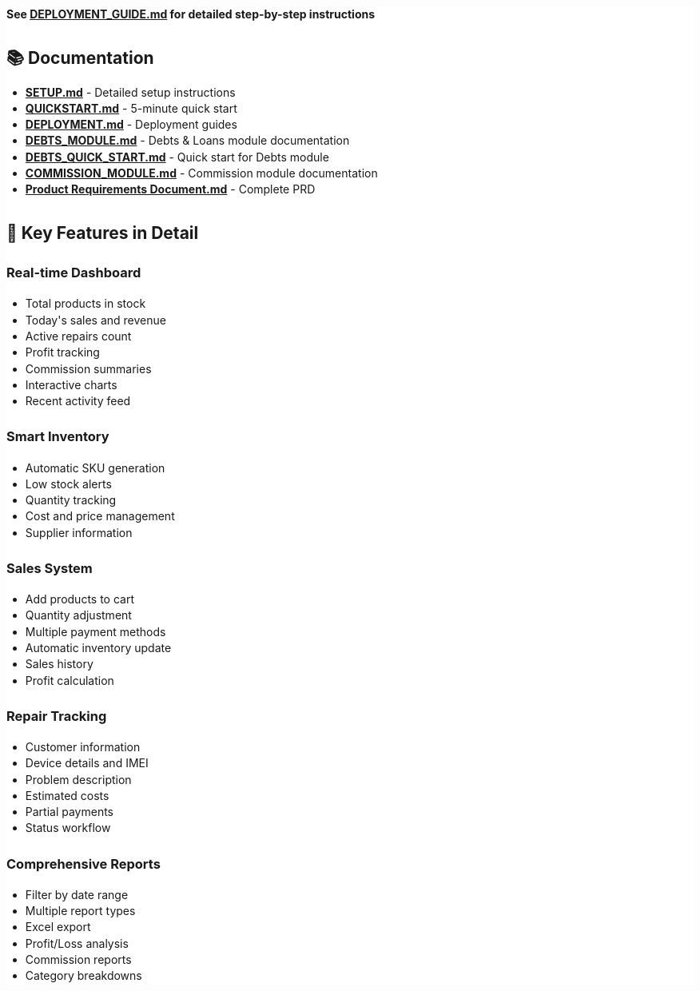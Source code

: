 **See [DEPLOYMENT_GUIDE.md](DEPLOYMENT_GUIDE.md) for detailed step-by-step instructions**

## 📚 Documentation

- **[SETUP.md](SETUP.md)** - Detailed setup instructions
- **[QUICKSTART.md](QUICKSTART.md)** - 5-minute quick start
- **[DEPLOYMENT.md](DEPLOYMENT.md)** - Deployment guides
- **[DEBTS_MODULE.md](DEBTS_MODULE.md)** - Debts & Loans module documentation
- **[DEBTS_QUICK_START.md](DEBTS_QUICK_START.md)** - Quick start for Debts module
- **[COMMISSION_MODULE.md](COMMISSION_MODULE.md)** - Commission module documentation
- **[Product Requirements Document.md](Product%20Requirements%20Document.md)** - Complete PRD

## 🎯 Key Features in Detail

### Real-time Dashboard
- Total products in stock
- Today's sales and revenue
- Active repairs count
- Profit tracking
- Commission summaries
- Interactive charts
- Recent activity feed

### Smart Inventory
- Automatic SKU generation
- Low stock alerts
- Quantity tracking
- Cost and price management
- Supplier information

### Sales System
- Add products to cart
- Quantity adjustment
- Multiple payment methods
- Automatic inventory update
- Sales history
- Profit calculation

### Repair Tracking
- Customer information
- Device details and IMEI
- Problem description
- Estimated costs
- Partial payments
- Status workflow

### Comprehensive Reports
- Filter by date range
- Multiple report types
- Excel export
- Profit/Loss analysis
- Commission reports
- Category breakdowns
